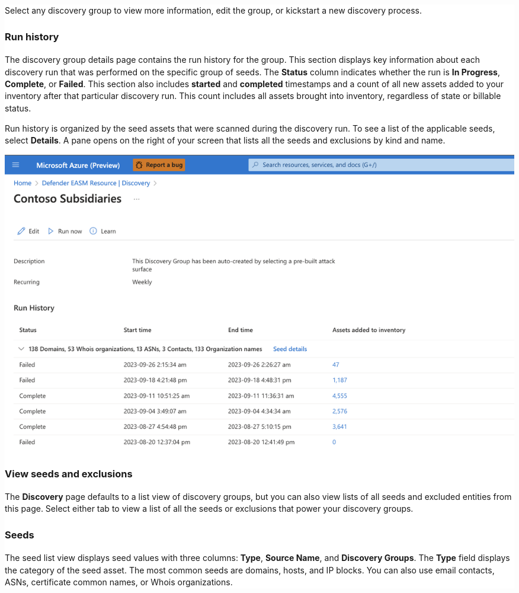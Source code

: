 Select any discovery group to view more information, edit the group, or kickstart a new discovery process.

### Run history

The discovery group details page contains the run history for the group. This section displays key information about each discovery run that was performed on the specific group of seeds. The **Status** column indicates whether the run is **In Progress**, **Complete**, or **Failed**. This section also includes **started** and **completed** timestamps and a count of all new assets added to your inventory after that particular discovery run. This count includes all assets brought into inventory, regardless of state or billable status. 

Run history is organized by the seed assets that were scanned during the discovery run. To see a list of the applicable seeds, select **Details**. A pane opens on the right of your screen that lists all the seeds and exclusions by kind and name.

 ![Screenshot that shows the run history for the discovery group screen.](media/Discovery_10.png)


### View seeds and exclusions

The **Discovery** page defaults to a list view of discovery groups, but you can also view lists of all seeds and excluded entities from this page. Select either tab to view a list of all the seeds or exclusions that power your discovery groups.

### Seeds

The seed list view displays seed values with three columns: **Type**, **Source Name**, and **Discovery Groups**. The **Type** field displays the category of the seed asset. The most common seeds are domains, hosts, and IP blocks. You can also use email contacts, ASNs, certificate common names, or Whois organizations.
